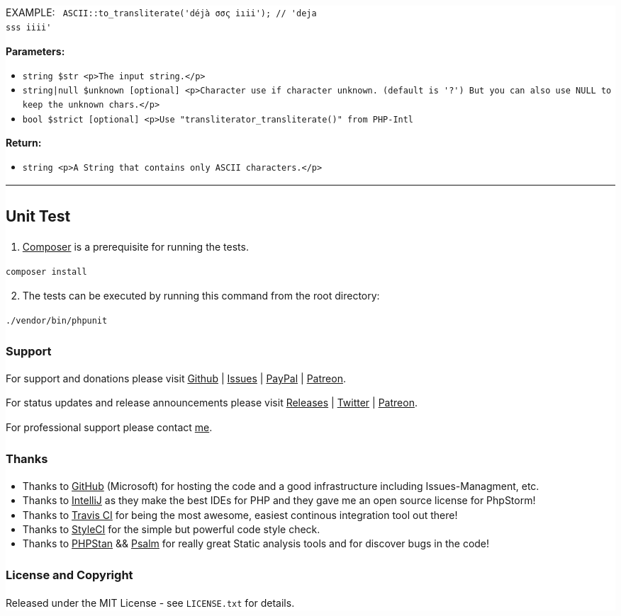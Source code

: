 EXAMPLE: <code>
ASCII::to_transliterate('déjà σσς iıii'); // 'deja sss iiii'
</code>

**Parameters:**
- `string $str <p>The input string.</p>`
- `string|null $unknown [optional] <p>Character use if character unknown. (default is '?')
But you can also use NULL to keep the unknown chars.</p>`
- `bool $strict [optional] <p>Use "transliterator_transliterate()" from PHP-Intl`

**Return:**
- `string <p>A String that contains only ASCII characters.</p>`

--------



## Unit Test

1) [Composer](https://getcomposer.org) is a prerequisite for running the tests.

```
composer install
```

2) The tests can be executed by running this command from the root directory:

```bash
./vendor/bin/phpunit
```

### Support

For support and donations please visit [Github](https://github.com/voku/portable-ascii/) | [Issues](https://github.com/voku/portable-ascii/issues) | [PayPal](https://paypal.me/moelleken) | [Patreon](https://www.patreon.com/voku).

For status updates and release announcements please visit [Releases](https://github.com/voku/portable-ascii/releases) | [Twitter](https://twitter.com/suckup_de) | [Patreon](https://www.patreon.com/voku/posts).

For professional support please contact [me](https://about.me/voku).

### Thanks

- Thanks to [GitHub](https://github.com) (Microsoft) for hosting the code and a good infrastructure including Issues-Managment, etc.
- Thanks to [IntelliJ](https://www.jetbrains.com) as they make the best IDEs for PHP and they gave me an open source license for PhpStorm!
- Thanks to [Travis CI](https://travis-ci.com/) for being the most awesome, easiest continous integration tool out there!
- Thanks to [StyleCI](https://styleci.io/) for the simple but powerful code style check.
- Thanks to [PHPStan](https://github.com/phpstan/phpstan) && [Psalm](https://github.com/vimeo/psalm) for really great Static analysis tools and for discover bugs in the code!

### License and Copyright

Released under the MIT License - see `LICENSE.txt` for details.


[//]: # (AUTO-GENERATED BY "PHP README Helper": base file -> docs/base.md)